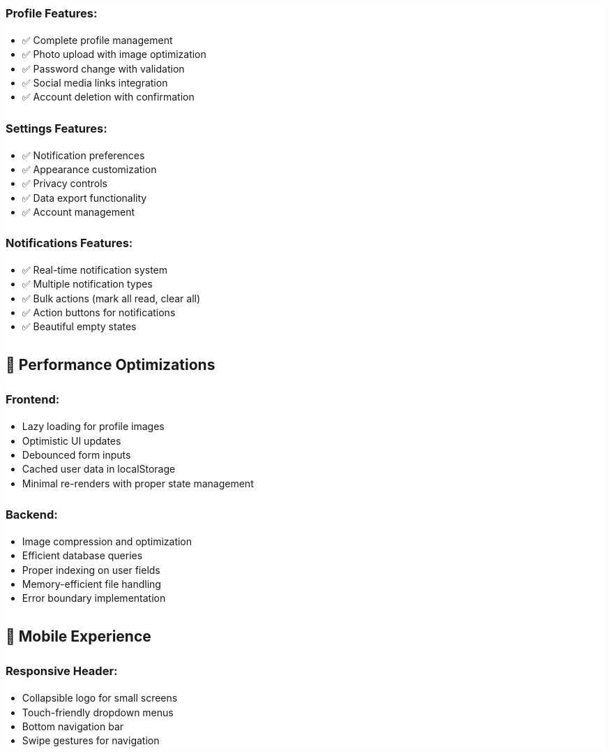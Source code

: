 ### **Profile Features:**

- ✅ Complete profile management
- ✅ Photo upload with image optimization
- ✅ Password change with validation
- ✅ Social media links integration
- ✅ Account deletion with confirmation

### **Settings Features:**

- ✅ Notification preferences
- ✅ Appearance customization
- ✅ Privacy controls
- ✅ Data export functionality
- ✅ Account management

### **Notifications Features:**

- ✅ Real-time notification system
- ✅ Multiple notification types
- ✅ Bulk actions (mark all read, clear all)
- ✅ Action buttons for notifications
- ✅ Beautiful empty states

## 🚀 **Performance Optimizations**

### **Frontend:**

- Lazy loading for profile images
- Optimistic UI updates
- Debounced form inputs
- Cached user data in localStorage
- Minimal re-renders with proper state management

### **Backend:**

- Image compression and optimization
- Efficient database queries
- Proper indexing on user fields
- Memory-efficient file handling
- Error boundary implementation

## 📱 **Mobile Experience**

### **Responsive Header:**

- Collapsible logo for small screens
- Touch-friendly dropdown menus
- Bottom navigation bar
- Swipe gestures for navigation

